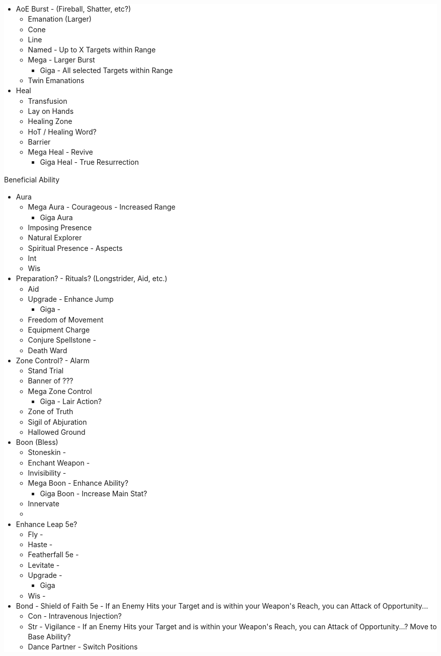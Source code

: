- AoE Burst - (Fireball, Shatter, etc?)
	- Emanation (Larger)
	- Cone
	- Line
	- Named - Up to X Targets within Range
	- Mega - Larger Burst
		- Giga - All selected Targets within Range
	- Twin Emanations
- Heal
	- Transfusion
	- Lay on Hands
	- Healing Zone
	- HoT / Healing Word?
	- Barrier
	- Mega Heal - Revive
		- Giga Heal - True Resurrection

Beneficial Ability
- Aura
	- Mega Aura - Courageous - Increased Range
		- Giga Aura
	- Imposing Presence
	- Natural Explorer
	- Spiritual Presence - Aspects
	- Int
	- Wis
- Preparation? - Rituals? (Longstrider, Aid, etc.)
	- Aid
	- Upgrade - Enhance Jump
		- Giga - 
	- Freedom of Movement 
	- Equipment Charge
	- Conjure Spellstone - 
	- Death Ward
- Zone Control? - Alarm
	- Stand Trial
	- Banner of ???
	- Mega Zone Control
		- Giga - Lair Action?
	- Zone of Truth
	- Sigil of Abjuration
	- Hallowed Ground
- Boon (Bless)
	- Stoneskin - 
	- Enchant Weapon - 
	- Invisibility - 
	- Mega Boon - Enhance Ability?
		- Giga Boon - Increase Main Stat?
	- Innervate
	- 
- Enhance Leap 5e? 
	- Fly - 
	- Haste - 
	- Featherfall 5e -
	- Levitate - 
	- Upgrade - 
		- Giga
	- Wis - 
- Bond - Shield of Faith 5e - If an Enemy Hits your Target and is within your Weapon's Reach, you can Attack of Opportunity...
	- Con - Intravenous Injection?
	- Str - Vigilance - If an Enemy Hits your Target and is within your Weapon's Reach, you can Attack of Opportunity...? Move to Base Ability?
	- Dance Partner - Switch Positions